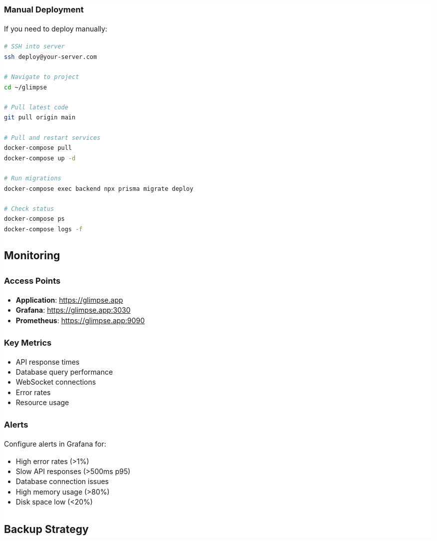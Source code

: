 ### Manual Deployment

If you need to deploy manually:

```bash
# SSH into server
ssh deploy@your-server.com

# Navigate to project
cd ~/glimpse

# Pull latest code
git pull origin main

# Pull and restart services
docker-compose pull
docker-compose up -d

# Run migrations
docker-compose exec backend npx prisma migrate deploy

# Check status
docker-compose ps
docker-compose logs -f
```

## Monitoring

### Access Points
- **Application**: https://glimpse.app
- **Grafana**: https://glimpse.app:3030
- **Prometheus**: https://glimpse.app:9090

### Key Metrics
- API response times
- Database query performance
- WebSocket connections
- Error rates
- Resource usage

### Alerts
Configure alerts in Grafana for:
- High error rates (>1%)
- Slow API responses (>500ms p95)
- Database connection issues
- High memory usage (>80%)
- Disk space low (<20%)

## Backup Strategy
